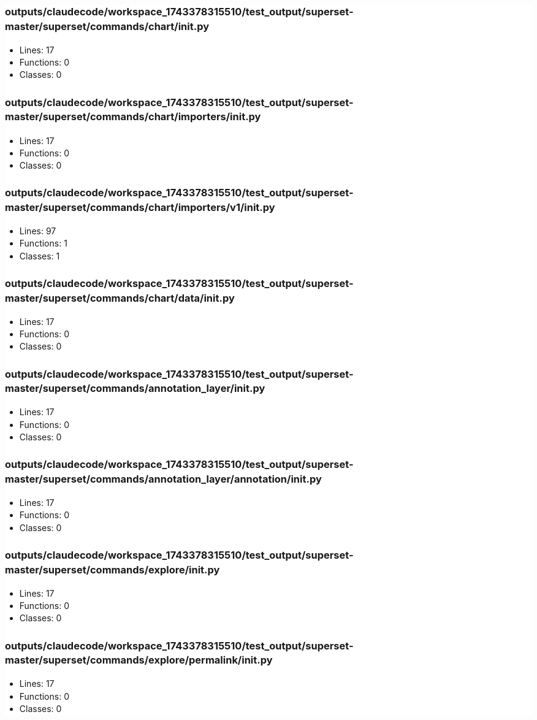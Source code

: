 ### outputs/claudecode/workspace_1743378315510/test_output/superset-master/superset/commands/chart/__init__.py
- Lines: 17
- Functions: 0
- Classes: 0

### outputs/claudecode/workspace_1743378315510/test_output/superset-master/superset/commands/chart/importers/__init__.py
- Lines: 17
- Functions: 0
- Classes: 0

### outputs/claudecode/workspace_1743378315510/test_output/superset-master/superset/commands/chart/importers/v1/__init__.py
- Lines: 97
- Functions: 1
- Classes: 1

### outputs/claudecode/workspace_1743378315510/test_output/superset-master/superset/commands/chart/data/__init__.py
- Lines: 17
- Functions: 0
- Classes: 0

### outputs/claudecode/workspace_1743378315510/test_output/superset-master/superset/commands/annotation_layer/__init__.py
- Lines: 17
- Functions: 0
- Classes: 0

### outputs/claudecode/workspace_1743378315510/test_output/superset-master/superset/commands/annotation_layer/annotation/__init__.py
- Lines: 17
- Functions: 0
- Classes: 0

### outputs/claudecode/workspace_1743378315510/test_output/superset-master/superset/commands/explore/__init__.py
- Lines: 17
- Functions: 0
- Classes: 0

### outputs/claudecode/workspace_1743378315510/test_output/superset-master/superset/commands/explore/permalink/__init__.py
- Lines: 17
- Functions: 0
- Classes: 0
